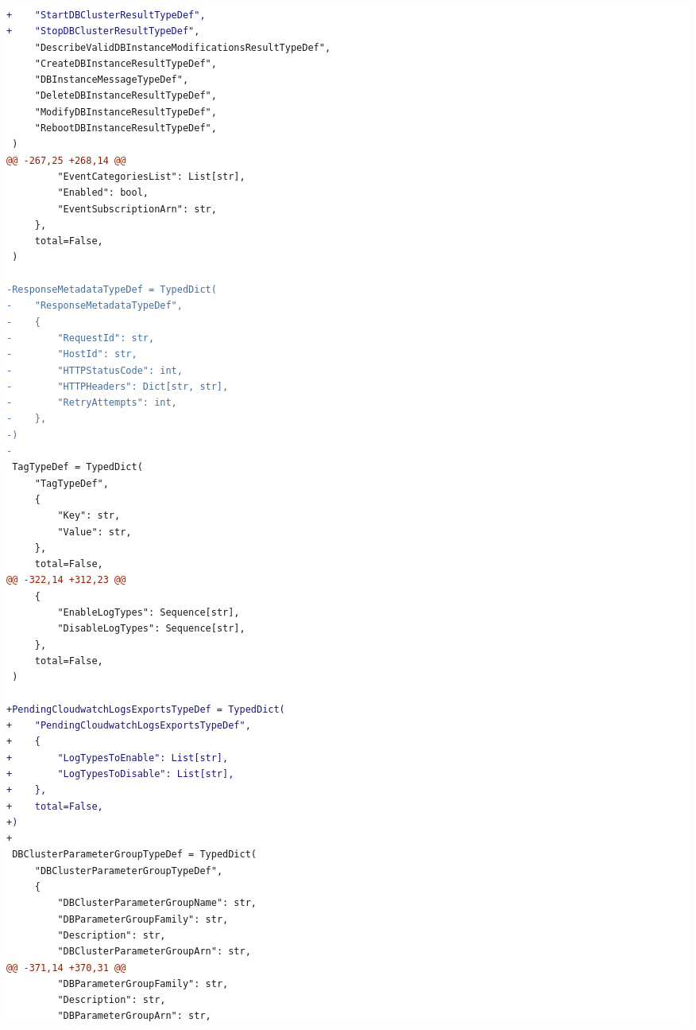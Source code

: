 ```diff
+    "StartDBClusterResultTypeDef",
+    "StopDBClusterResultTypeDef",
     "DescribeValidDBInstanceModificationsResultTypeDef",
     "CreateDBInstanceResultTypeDef",
     "DBInstanceMessageTypeDef",
     "DeleteDBInstanceResultTypeDef",
     "ModifyDBInstanceResultTypeDef",
     "RebootDBInstanceResultTypeDef",
 )
@@ -267,25 +268,14 @@
         "EventCategoriesList": List[str],
         "Enabled": bool,
         "EventSubscriptionArn": str,
     },
     total=False,
 )
 
-ResponseMetadataTypeDef = TypedDict(
-    "ResponseMetadataTypeDef",
-    {
-        "RequestId": str,
-        "HostId": str,
-        "HTTPStatusCode": int,
-        "HTTPHeaders": Dict[str, str],
-        "RetryAttempts": int,
-    },
-)
-
 TagTypeDef = TypedDict(
     "TagTypeDef",
     {
         "Key": str,
         "Value": str,
     },
     total=False,
@@ -322,14 +312,23 @@
     {
         "EnableLogTypes": Sequence[str],
         "DisableLogTypes": Sequence[str],
     },
     total=False,
 )
 
+PendingCloudwatchLogsExportsTypeDef = TypedDict(
+    "PendingCloudwatchLogsExportsTypeDef",
+    {
+        "LogTypesToEnable": List[str],
+        "LogTypesToDisable": List[str],
+    },
+    total=False,
+)
+
 DBClusterParameterGroupTypeDef = TypedDict(
     "DBClusterParameterGroupTypeDef",
     {
         "DBClusterParameterGroupName": str,
         "DBParameterGroupFamily": str,
         "Description": str,
         "DBClusterParameterGroupArn": str,
@@ -371,14 +370,31 @@
         "DBParameterGroupFamily": str,
         "Description": str,
         "DBParameterGroupArn": str,
```
